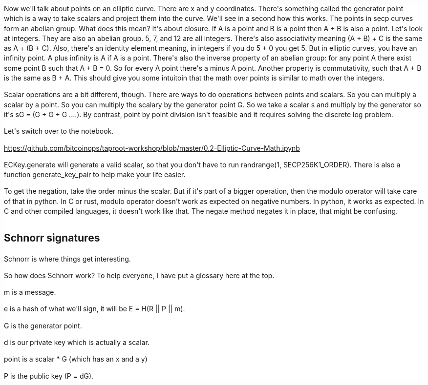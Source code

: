 Now we'll talk about points on an elliptic curve. There are x and y
coordinates. There's something called the generator point which is a way
to take scalars and project them into the curve. We'll see in a second
how this works. The points in secp curves form an abelian group. What
does this mean? It's about closure. If A is a point and B is a point
then A + B is also a point. Let's look at integers. They are also an
abelian group. 5, 7, and 12 are all integers. There's also associativity
meaning (A + B) + C is the same as A + (B + C). Also, there's an
identity element meaning, in integers if you do 5 + 0 you get 5. But in
elliptic curves, you have an infinity point. A plus infinity is A if A
is a point. There's also the inverse property of an abelian group: for
any point A there exist some point B such that A + B = 0. So for every A
point there's a minus A point. Another property is commutativity, such
that A + B is the same as B + A. This should give you some intuitoin
that the math over points is similar to math over the integers.

Scalar operations are a bit different, though. There are ways to do
operations between points and scalars. So you can multiply a scalar by a
point. So you can multiply the scalary by the generator point G. So we
take a scalar s and multiply by the generator so it's sG = (G + G + G
....). By contrast, point by point division isn't feasible and it
requires solving the discrete log problem.

Let's switch over to the notebook.

<https://github.com/bitcoinops/taproot-workshop/blob/master/0.2-Elliptic-Curve-Math.ipynb>

ECKey.generate will generate a valid scalar, so that you don't have to
run randrange(1, SECP256K1_ORDER). There is also a function
generate_key_pair to help make your life easier.

To get the negation, take the order minus the scalar. But if it's part
of a bigger operation, then the modulo operator will take care of that
in python. In C or rust, modulo operator doesn't work as expected on
negative numbers. In python, it works as expected. In C and other
compiled languages, it doesn't work like that. The negate method negates
it in place, that might be confusing.

## Schnorr signatures

Schnorr is where things get interesting.

So how does Schnorr work? To help everyone, I have put a glossary here
at the top.

m is a message.

e is a hash of what we'll sign, it will be E = H(R || P || m).

G is the generator point.

d is our private key which is actually a scalar.

point is a scalar \* G (which has an x and a y)

P is the public key (P = dG).
